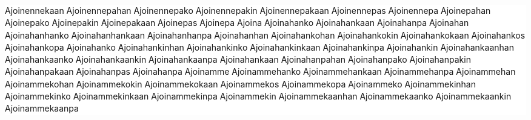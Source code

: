 Ajoinennekaan
Ajoinennepahan
Ajoinennepako
Ajoinennepakin
Ajoinennepakaan
Ajoinennepas
Ajoinennepa
Ajoinepahan
Ajoinepako
Ajoinepakin
Ajoinepakaan
Ajoinepas
Ajoinepa
Ajoina
Ajoinahanko
Ajoinahankaan
Ajoinahanpa
Ajoinahan
Ajoinahanhanko
Ajoinahanhankaan
Ajoinahanhanpa
Ajoinahanhan
Ajoinahankohan
Ajoinahankokin
Ajoinahankokaan
Ajoinahankos
Ajoinahankopa
Ajoinahanko
Ajoinahankinhan
Ajoinahankinko
Ajoinahankinkaan
Ajoinahankinpa
Ajoinahankin
Ajoinahankaanhan
Ajoinahankaanko
Ajoinahankaankin
Ajoinahankaanpa
Ajoinahankaan
Ajoinahanpahan
Ajoinahanpako
Ajoinahanpakin
Ajoinahanpakaan
Ajoinahanpas
Ajoinahanpa
Ajoinamme
Ajoinammehanko
Ajoinammehankaan
Ajoinammehanpa
Ajoinammehan
Ajoinammekohan
Ajoinammekokin
Ajoinammekokaan
Ajoinammekos
Ajoinammekopa
Ajoinammeko
Ajoinammekinhan
Ajoinammekinko
Ajoinammekinkaan
Ajoinammekinpa
Ajoinammekin
Ajoinammekaanhan
Ajoinammekaanko
Ajoinammekaankin
Ajoinammekaanpa